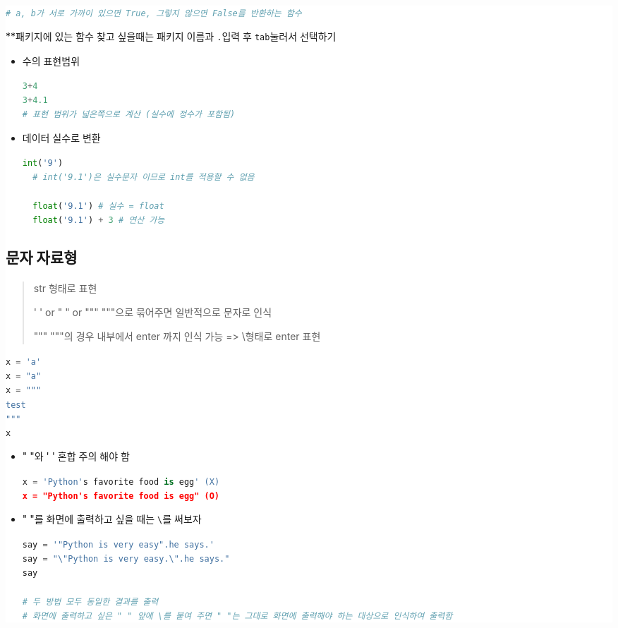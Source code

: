   ```python
  # a, b가 서로 가까이 있으면 True, 그렇지 않으면 False를 반환하는 함수
  ```

  **패키지에 있는 함수 찾고 싶을때는 패키지 이름과 `.`입력 후 `tab`눌러서 선택하기

  


* 수의 표현범위

  ```python
  3+4
  3+4.1
  # 표현 범위가 넓은쪽으로 계산 (실수에 정수가 포함됨)
  ```

* 데이터 실수로 변환

  ```python
  int('9')
    # int('9.1')은 실수문자 이므로 int를 적용할 수 없음
    
    float('9.1') # 실수 = float
    float('9.1') + 3 # 연산 가능
  ```




## 문자 자료형

> str 형태로 표현
>
> ' ' or " " or """ """으로 묶어주면 일반적으로 문자로 인식
>
> """ """의 경우 내부에서 enter 까지 인식 가능 => \형태로 enter 표현

``` python
x = 'a'
x = "a"
x = """
test
"""
x
```

* " "와 ' ' 혼합 주의 해야 함

  ```python
  x = 'Python's favorite food is egg' (X)
  x = "Python's favorite food is egg" (O)
  ```

* " "를 화면에 출력하고 싶을 때는 `\`를 써보자

  ```python
  say = '"Python is very easy".he says.'
  say = "\"Python is very easy.\".he says."
  say
  
  # 두 방법 모두 동일한 결과를 출력
  # 화면에 출력하고 싶은 " " 앞에 \를 붙여 주면 " "는 그대로 화면에 출력해야 하는 대상으로 인식하여 출력함
  ```
